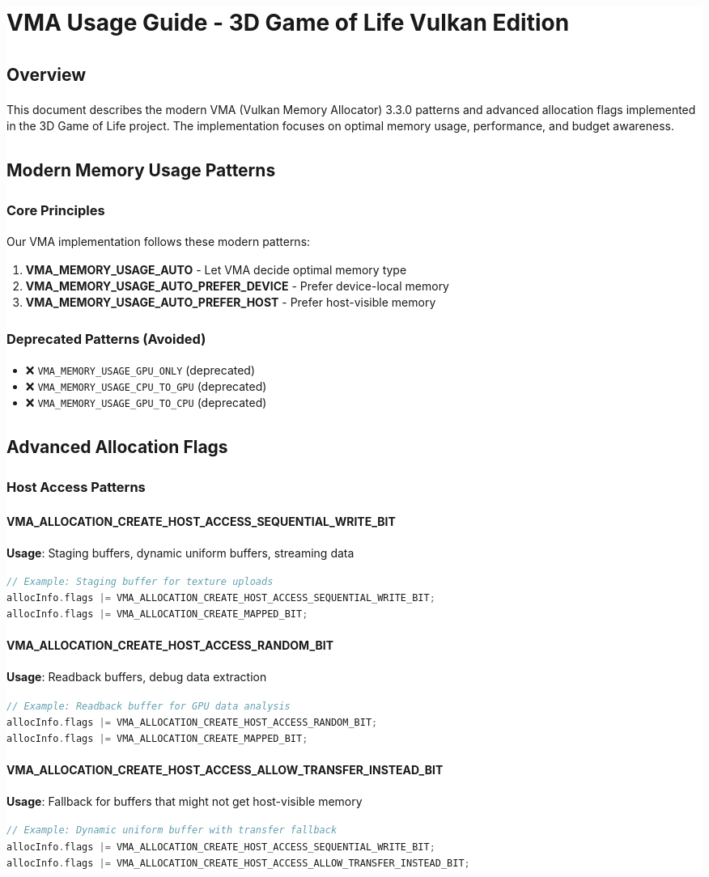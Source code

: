 # VMA Usage Guide - 3D Game of Life Vulkan Edition

## Overview

This document describes the modern VMA (Vulkan Memory Allocator) 3.3.0 patterns and advanced allocation flags implemented in the 3D Game of Life project. The implementation focuses on optimal memory usage, performance, and budget awareness.

## Modern Memory Usage Patterns

### Core Principles

Our VMA implementation follows these modern patterns:

1. **VMA_MEMORY_USAGE_AUTO** - Let VMA decide optimal memory type
2. **VMA_MEMORY_USAGE_AUTO_PREFER_DEVICE** - Prefer device-local memory
3. **VMA_MEMORY_USAGE_AUTO_PREFER_HOST** - Prefer host-visible memory

### Deprecated Patterns (Avoided)

- ❌ `VMA_MEMORY_USAGE_GPU_ONLY` (deprecated)
- ❌ `VMA_MEMORY_USAGE_CPU_TO_GPU` (deprecated)
- ❌ `VMA_MEMORY_USAGE_GPU_TO_CPU` (deprecated)

## Advanced Allocation Flags

### Host Access Patterns

#### VMA_ALLOCATION_CREATE_HOST_ACCESS_SEQUENTIAL_WRITE_BIT
**Usage**: Staging buffers, dynamic uniform buffers, streaming data
```cpp
// Example: Staging buffer for texture uploads
allocInfo.flags |= VMA_ALLOCATION_CREATE_HOST_ACCESS_SEQUENTIAL_WRITE_BIT;
allocInfo.flags |= VMA_ALLOCATION_CREATE_MAPPED_BIT;
```

#### VMA_ALLOCATION_CREATE_HOST_ACCESS_RANDOM_BIT
**Usage**: Readback buffers, debug data extraction
```cpp
// Example: Readback buffer for GPU data analysis
allocInfo.flags |= VMA_ALLOCATION_CREATE_HOST_ACCESS_RANDOM_BIT;
allocInfo.flags |= VMA_ALLOCATION_CREATE_MAPPED_BIT;
```

#### VMA_ALLOCATION_CREATE_HOST_ACCESS_ALLOW_TRANSFER_INSTEAD_BIT
**Usage**: Fallback for buffers that might not get host-visible memory
```cpp
// Example: Dynamic uniform buffer with transfer fallback
allocInfo.flags |= VMA_ALLOCATION_CREATE_HOST_ACCESS_SEQUENTIAL_WRITE_BIT;
allocInfo.flags |= VMA_ALLOCATION_CREATE_HOST_ACCESS_ALLOW_TRANSFER_INSTEAD_BIT;
```
